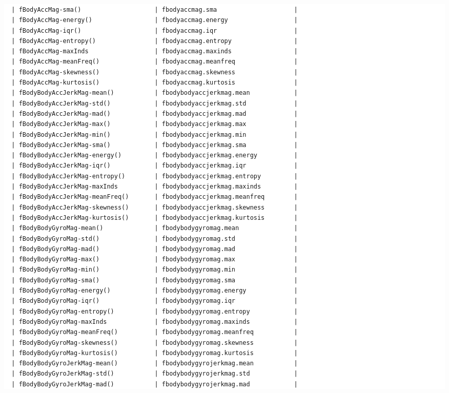       | fBodyAccMag-sma()                    | fbodyaccmag.sma                     |
      | fBodyAccMag-energy()                 | fbodyaccmag.energy                  |
      | fBodyAccMag-iqr()                    | fbodyaccmag.iqr                     |
      | fBodyAccMag-entropy()                | fbodyaccmag.entropy                 |
      | fBodyAccMag-maxInds                  | fbodyaccmag.maxinds                 |
      | fBodyAccMag-meanFreq()               | fbodyaccmag.meanfreq                |
      | fBodyAccMag-skewness()               | fbodyaccmag.skewness                |
      | fBodyAccMag-kurtosis()               | fbodyaccmag.kurtosis                |
      | fBodyBodyAccJerkMag-mean()           | fbodybodyaccjerkmag.mean            |
      | fBodyBodyAccJerkMag-std()            | fbodybodyaccjerkmag.std             |
      | fBodyBodyAccJerkMag-mad()            | fbodybodyaccjerkmag.mad             |
      | fBodyBodyAccJerkMag-max()            | fbodybodyaccjerkmag.max             |
      | fBodyBodyAccJerkMag-min()            | fbodybodyaccjerkmag.min             |
      | fBodyBodyAccJerkMag-sma()            | fbodybodyaccjerkmag.sma             |
      | fBodyBodyAccJerkMag-energy()         | fbodybodyaccjerkmag.energy          |
      | fBodyBodyAccJerkMag-iqr()            | fbodybodyaccjerkmag.iqr             |
      | fBodyBodyAccJerkMag-entropy()        | fbodybodyaccjerkmag.entropy         |
      | fBodyBodyAccJerkMag-maxInds          | fbodybodyaccjerkmag.maxinds         |
      | fBodyBodyAccJerkMag-meanFreq()       | fbodybodyaccjerkmag.meanfreq        |
      | fBodyBodyAccJerkMag-skewness()       | fbodybodyaccjerkmag.skewness        |
      | fBodyBodyAccJerkMag-kurtosis()       | fbodybodyaccjerkmag.kurtosis        |
      | fBodyBodyGyroMag-mean()              | fbodybodygyromag.mean               |
      | fBodyBodyGyroMag-std()               | fbodybodygyromag.std                |
      | fBodyBodyGyroMag-mad()               | fbodybodygyromag.mad                |
      | fBodyBodyGyroMag-max()               | fbodybodygyromag.max                |
      | fBodyBodyGyroMag-min()               | fbodybodygyromag.min                |
      | fBodyBodyGyroMag-sma()               | fbodybodygyromag.sma                |
      | fBodyBodyGyroMag-energy()            | fbodybodygyromag.energy             |
      | fBodyBodyGyroMag-iqr()               | fbodybodygyromag.iqr                |
      | fBodyBodyGyroMag-entropy()           | fbodybodygyromag.entropy            |
      | fBodyBodyGyroMag-maxInds             | fbodybodygyromag.maxinds            |
      | fBodyBodyGyroMag-meanFreq()          | fbodybodygyromag.meanfreq           |
      | fBodyBodyGyroMag-skewness()          | fbodybodygyromag.skewness           |
      | fBodyBodyGyroMag-kurtosis()          | fbodybodygyromag.kurtosis           |
      | fBodyBodyGyroJerkMag-mean()          | fbodybodygyrojerkmag.mean           |
      | fBodyBodyGyroJerkMag-std()           | fbodybodygyrojerkmag.std            |
      | fBodyBodyGyroJerkMag-mad()           | fbodybodygyrojerkmag.mad            |
